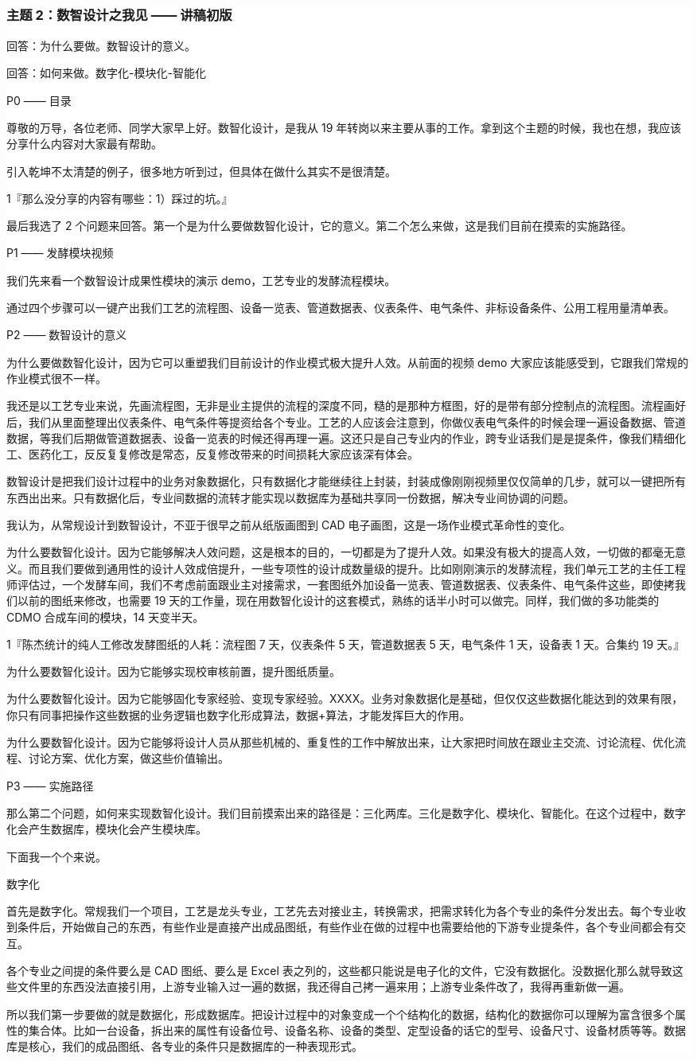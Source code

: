 ### 主题 2：数智设计之我见 —— 讲稿初版

回答：为什么要做。数智设计的意义。

回答：如何来做。数字化-模块化-智能化

P0 —— 目录

尊敬的万导，各位老师、同学大家早上好。数智化设计，是我从 19 年转岗以来主要从事的工作。拿到这个主题的时候，我也在想，我应该分享什么内容对大家最有帮助。

引入乾坤不太清楚的例子，很多地方听到过，但具体在做什么其实不是很清楚。

1『那么没分享的内容有哪些：1）踩过的坑。』

最后我选了 2 个问题来回答。第一个是为什么要做数智化设计，它的意义。第二个怎么来做，这是我们目前在摸索的实施路径。

P1 —— 发酵模块视频

我们先来看一个数智设计成果性模块的演示 demo，工艺专业的发酵流程模块。

通过四个步骤可以一键产出我们工艺的流程图、设备一览表、管道数据表、仪表条件、电气条件、非标设备条件、公用工程用量清单表。

P2 —— 数智设计的意义

为什么要做数智化设计，因为它可以重塑我们目前设计的作业模式极大提升人效。从前面的视频 demo 大家应该能感受到，它跟我们常规的作业模式很不一样。

我还是以工艺专业来说，先画流程图，无非是业主提供的流程的深度不同，糙的是那种方框图，好的是带有部分控制点的流程图。流程画好后，我们从里面整理出仪表条件、电气条件等提资给各个专业。工艺的人应该会注意到，你做仪表电气条件的时候会理一遍设备数据、管道数据，等我们后期做管道数据表、设备一览表的时候还得再理一遍。这还只是自己专业内的作业，跨专业话我们是是提条件，像我们精细化工、医药化工，反反复复修改是常态，反复修改带来的时间损耗大家应该深有体会。

数智设计是把我们设计过程中的业务对象数据化，只有数据化才能继续往上封装，封装成像刚刚视频里仅仅简单的几步，就可以一键把所有东西出出来。只有数据化后，专业间数据的流转才能实现以数据库为基础共享同一份数据，解决专业间协调的问题。

我认为，从常规设计到数智设计，不亚于很早之前从纸版画图到 CAD 电子画图，这是一场作业模式革命性的变化。

为什么要数智化设计。因为它能够解决人效问题，这是根本的目的，一切都是为了提升人效。如果没有极大的提高人效，一切做的都毫无意义。而且我们要做到通用性的设计人效成倍提升，一些专项性的设计成数量级的提升。比如刚刚演示的发酵流程，我们单元工艺的主任工程师评估过，一个发酵车间，我们不考虑前面跟业主对接需求，一套图纸外加设备一览表、管道数据表、仪表条件、电气条件这些，即使拷我们以前的图纸来修改，也需要 19 天的工作量，现在用数智化设计的这套模式，熟练的话半小时可以做完。同样，我们做的多功能类的 CDMO 合成车间的模块，14 天变半天。

1『陈杰统计的纯人工修改发酵图纸的人耗：流程图 7 天，仪表条件 5 天，管道数据表 5 天，电气条件 1 天，设备表 1 天。合集约 19 天。』

为什么要数智化设计。因为它能够实现校审核前置，提升图纸质量。

为什么要数智化设计。因为它能够固化专家经验、变现专家经验。XXXX。业务对象数据化是基础，但仅仅这些数据化能达到的效果有限，你只有同事把操作这些数据的业务逻辑也数字化形成算法，数据+算法，才能发挥巨大的作用。

为什么要数智化设计。因为它能够将设计人员从那些机械的、重复性的工作中解放出来，让大家把时间放在跟业主交流、讨论流程、优化流程、讨论方案、优化方案，做这些价值输出。

P3 —— 实施路径

那么第二个问题，如何来实现数智化设计。我们目前摸索出来的路径是：三化两库。三化是数字化、模块化、智能化。在这个过程中，数字化会产生数据库，模块化会产生模块库。

下面我一个个来说。

数字化

首先是数字化。常规我们一个项目，工艺是龙头专业，工艺先去对接业主，转换需求，把需求转化为各个专业的条件分发出去。每个专业收到条件后，开始做自己的东西，有些作业是直接产出成品图纸，有些作业在做的过程中也需要给他的下游专业提条件，各个专业间都会有交互。

各个专业之间提的条件要么是 CAD 图纸、要么是 Excel 表之列的，这些都只能说是电子化的文件，它没有数据化。没数据化那么就导致这些文件里的东西没法直接引用，上游专业输入过一遍的数据，我还得自己拷一遍来用；上游专业条件改了，我得再重新做一遍。

所以我们第一步要做的就是数据化，形成数据库。把设计过程中的对象变成一个个结构化的数据，结构化的数据你可以理解为富含很多个属性的集合体。比如一台设备，拆出来的属性有设备位号、设备名称、设备的类型、定型设备的话它的型号、设备尺寸、设备材质等等。数据库是核心，我们的成品图纸、各专业的条件只是数据库的一种表现形式。
